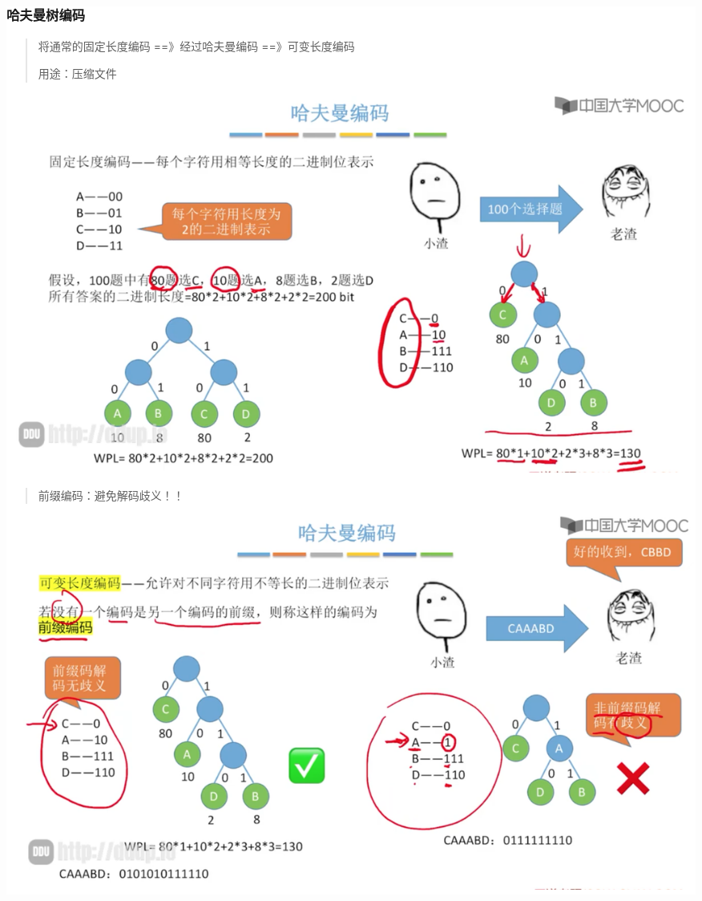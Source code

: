 

### 哈夫曼树编码

> 将通常的固定长度编码 ==》经过哈夫曼编码 ==》可变长度编码
>
> 用途：压缩文件

![](media_Guide/第五章/12哈夫曼树编码1.png)



> 前缀编码：避免解码歧义！！

![](media_Guide/第五章/12哈夫曼树编码2.png)
